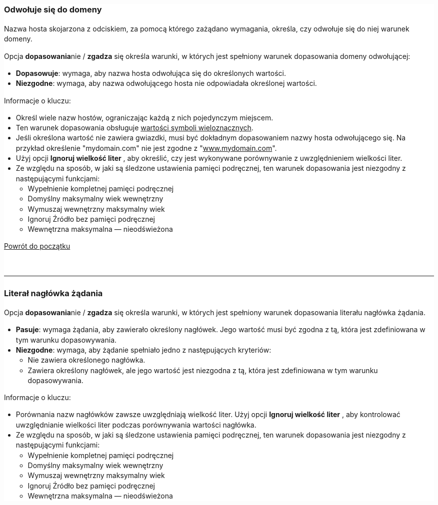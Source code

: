 ### <a name="referring-domain"></a>Odwołuje się do domeny

Nazwa hosta skojarzona z odciskiem, za pomocą którego zażądano wymagania, określa, czy odwołuje się do niej warunek domeny.

Opcja **dopasowania**nie / **zgadza** się określa warunki, w których jest spełniony warunek dopasowania domeny odwołującej:

- **Dopasowuje**: wymaga, aby nazwa hosta odwołująca się do określonych wartości. 
- **Niezgodne**: wymaga, aby nazwa odwołującego hosta nie odpowiadała określonej wartości.

Informacje o kluczu:

- Określ wiele nazw hostów, ograniczając każdą z nich pojedynczym miejscem.
- Ten warunek dopasowania obsługuje [wartości symboli wieloznacznych](cdn-verizon-premium-rules-engine-reference.md#wildcard-values).
- Jeśli określona wartość nie zawiera gwiazdki, musi być dokładnym dopasowaniem nazwy hosta odwołującego się. Na przykład określenie "mydomain.com" nie jest zgodne z "www.mydomain.com".
- Użyj opcji **Ignoruj wielkość liter** , aby określić, czy jest wykonywane porównywanie z uwzględnieniem wielkości liter.
- Ze względu na sposób, w jaki są śledzone ustawienia pamięci podręcznej, ten warunek dopasowania jest niezgodny z następującymi funkcjami:
  - Wypełnienie kompletnej pamięci podręcznej
  - Domyślny maksymalny wiek wewnętrzny
  - Wymuszaj wewnętrzny maksymalny wiek
  - Ignoruj Źródło bez pamięci podręcznej
  - Wewnętrzna maksymalna — nieodświeżona

[Powrót do początku](#reference-for-rules-engine-match-conditions)

</br>

---  

### <a name="request-header-literal"></a>Literał nagłówka żądania

Opcja **dopasowania**nie / **zgadza** się określa warunki, w których jest spełniony warunek dopasowania literału nagłówka żądania.

- **Pasuje**: wymaga żądania, aby zawierało określony nagłówek. Jego wartość musi być zgodna z tą, która jest zdefiniowana w tym warunku dopasowywania.
- **Niezgodne**: wymaga, aby żądanie spełniało jedno z następujących kryteriów:
  - Nie zawiera określonego nagłówka.
  - Zawiera określony nagłówek, ale jego wartość jest niezgodna z tą, która jest zdefiniowana w tym warunku dopasowywania.
  
Informacje o kluczu:

- Porównania nazw nagłówków zawsze uwzględniają wielkość liter. Użyj opcji **Ignoruj wielkość liter** , aby kontrolować uwzględnianie wielkości liter podczas porównywania wartości nagłówka.
- Ze względu na sposób, w jaki są śledzone ustawienia pamięci podręcznej, ten warunek dopasowania jest niezgodny z następującymi funkcjami:
  - Wypełnienie kompletnej pamięci podręcznej
  - Domyślny maksymalny wiek wewnętrzny
  - Wymuszaj wewnętrzny maksymalny wiek
  - Ignoruj Źródło bez pamięci podręcznej
  - Wewnętrzna maksymalna — nieodświeżona
